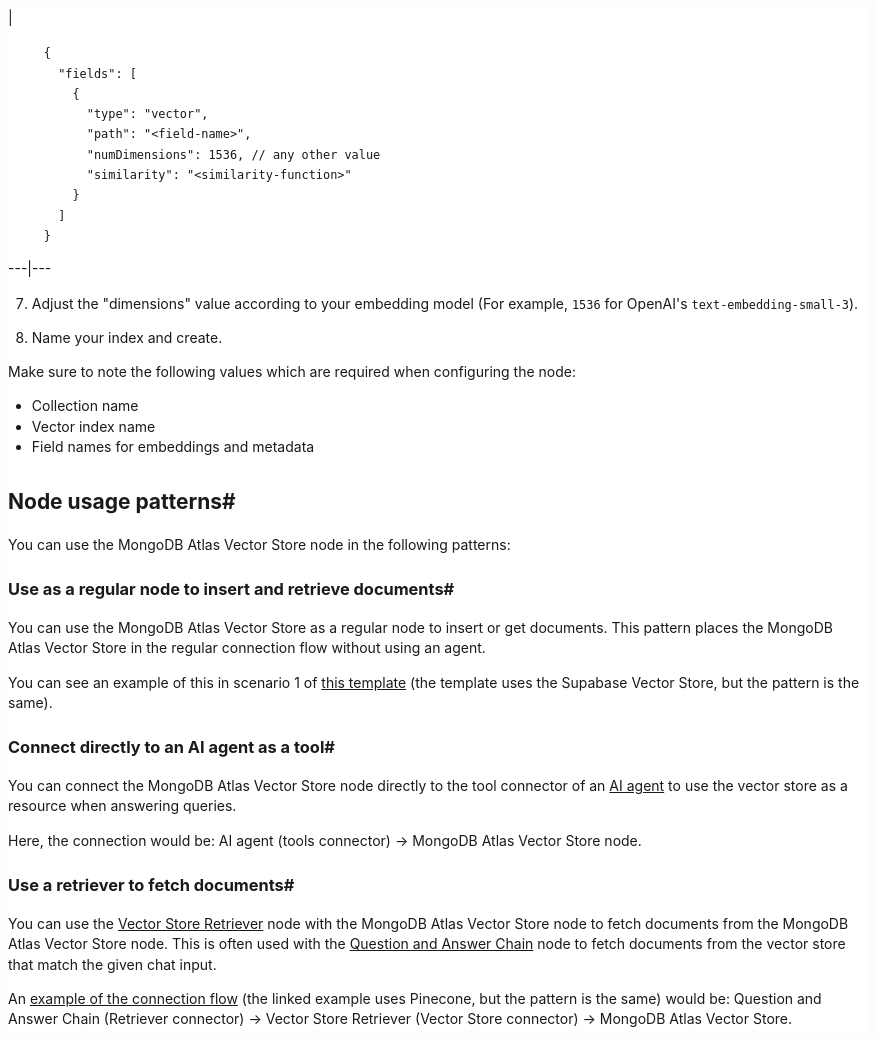 | 
         
         {
           "fields": [
             {
               "type": "vector",
               "path": "<field-name>",
               "numDimensions": 1536, // any other value
               "similarity": "<similarity-function>"
             }
           ]
         }
           
  
---|---  
  
  7. Adjust the "dimensions" value according to your embedding model (For example, `1536` for OpenAI's `text-embedding-small-3`).

  8. Name your index and create.

Make sure to note the following values which are required when configuring the node:

  * Collection name
  * Vector index name 
  * Field names for embeddings and metadata

## Node usage patterns#

You can use the MongoDB Atlas Vector Store node in the following patterns:

### Use as a regular node to insert and retrieve documents#

You can use the MongoDB Atlas Vector Store as a regular node to insert or get documents. This pattern places the MongoDB Atlas Vector Store in the regular connection flow without using an agent.

You can see an example of this in scenario 1 of [this template](https://n8n.io/workflows/2621-ai-agent-to-chat-with-files-in-supabase-storage/) (the template uses the Supabase Vector Store, but the pattern is the same).

### Connect directly to an AI agent as a tool#

You can connect the MongoDB Atlas Vector Store node directly to the tool connector of an [AI agent](../n8n-nodes-langchain.agent/) to use the vector store as a resource when answering queries.

Here, the connection would be: AI agent (tools connector) -> MongoDB Atlas Vector Store node.

### Use a retriever to fetch documents#

You can use the [Vector Store Retriever](../../sub-nodes/n8n-nodes-langchain.retrievervectorstore/) node with the MongoDB Atlas Vector Store node to fetch documents from the MongoDB Atlas Vector Store node. This is often used with the [Question and Answer Chain](../n8n-nodes-langchain.chainretrievalqa/) node to fetch documents from the vector store that match the given chat input.

An [example of the connection flow](https://n8n.io/workflows/1960-ask-questions-about-a-pdf-using-ai/) (the linked example uses Pinecone, but the pattern is the same) would be: Question and Answer Chain (Retriever connector) -> Vector Store Retriever (Vector Store connector) -> MongoDB Atlas Vector Store.
